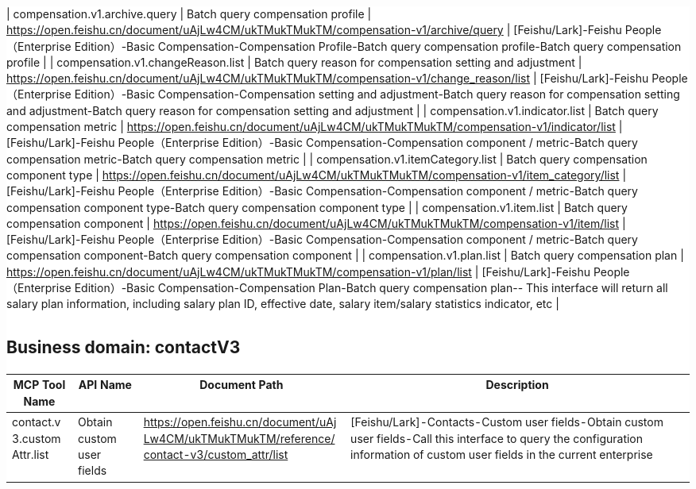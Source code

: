 | compensation.v1.archive.query | Batch query compensation profile | https://open.feishu.cn/document/uAjLw4CM/ukTMukTMukTM/compensation-v1/archive/query | [Feishu/Lark]-Feishu People（Enterprise Edition）-Basic Compensation-Compensation Profile-Batch query compensation profile-Batch query compensation profile |
| compensation.v1.changeReason.list | Batch query reason for compensation setting and adjustment | https://open.feishu.cn/document/uAjLw4CM/ukTMukTMukTM/compensation-v1/change_reason/list | [Feishu/Lark]-Feishu People（Enterprise Edition）-Basic Compensation-Compensation setting and adjustment-Batch query reason for compensation setting and adjustment-Batch query reason for compensation setting and adjustment |
| compensation.v1.indicator.list | Batch query compensation metric | https://open.feishu.cn/document/uAjLw4CM/ukTMukTMukTM/compensation-v1/indicator/list | [Feishu/Lark]-Feishu People（Enterprise Edition）-Basic Compensation-Compensation component / metric-Batch query compensation metric-Batch query compensation metric |
| compensation.v1.itemCategory.list | Batch query compensation component type | https://open.feishu.cn/document/uAjLw4CM/ukTMukTMukTM/compensation-v1/item_category/list | [Feishu/Lark]-Feishu People（Enterprise Edition）-Basic Compensation-Compensation component / metric-Batch query compensation component type-Batch query compensation component type |
| compensation.v1.item.list | Batch query compensation component | https://open.feishu.cn/document/uAjLw4CM/ukTMukTMukTM/compensation-v1/item/list | [Feishu/Lark]-Feishu People（Enterprise Edition）-Basic Compensation-Compensation component / metric-Batch query compensation component-Batch query compensation component |
| compensation.v1.plan.list | Batch query compensation plan | https://open.feishu.cn/document/uAjLw4CM/ukTMukTMukTM/compensation-v1/plan/list | [Feishu/Lark]-Feishu People（Enterprise Edition）-Basic Compensation-Compensation Plan-Batch query compensation plan-- This interface will return all salary plan information, including salary plan ID, effective date, salary item/salary statistics indicator, etc |

## Business domain: contactV3
| MCP Tool Name | API Name | Document Path | Description | 
| --- | --- | --- | --- |
| contact.v3.customAttr.list | Obtain custom user fields | https://open.feishu.cn/document/uAjLw4CM/ukTMukTMukTM/reference/contact-v3/custom_attr/list | [Feishu/Lark]-Contacts-Custom user fields-Obtain custom user fields-Call this interface to query the configuration information of custom user fields in the current enterprise |
